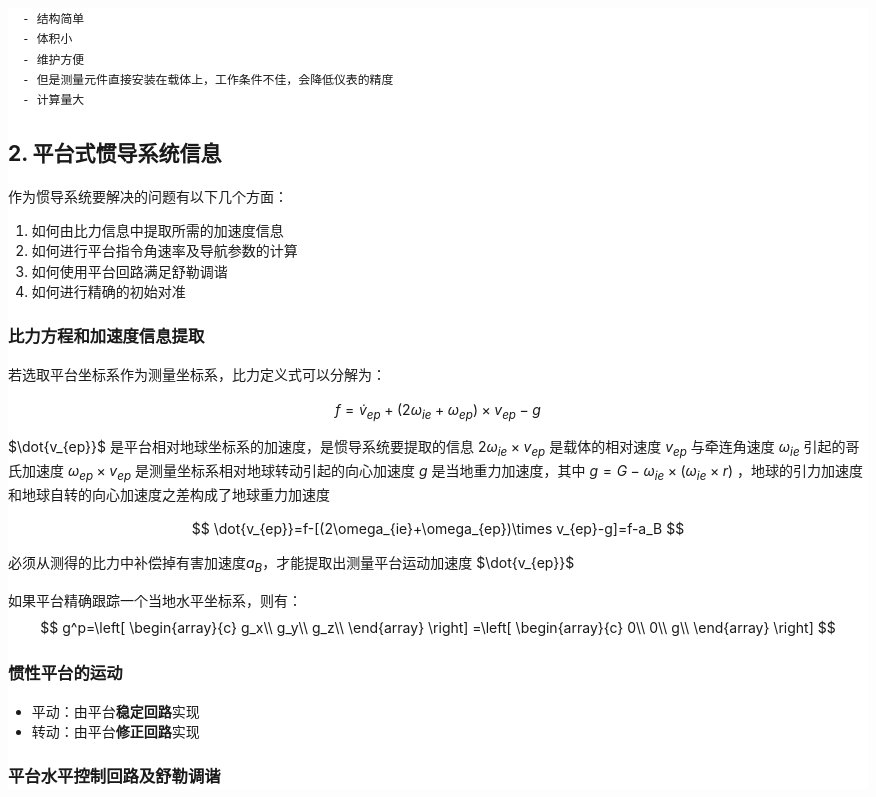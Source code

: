       - 结构简单
      - 体积小
      - 维护方便
      - 但是测量元件直接安装在载体上，工作条件不佳，会降低仪表的精度
      - 计算量大

## 2. 平台式惯导系统信息

作为惯导系统要解决的问题有以下几个方面：

1. 如何由比力信息中提取所需的加速度信息
2. 如何进行平台指令角速率及导航参数的计算
3. 如何使用平台回路满足舒勒调谐
4. 如何进行精确的初始对准

### 比力方程和加速度信息提取

若选取平台坐标系作为测量坐标系，比力定义式可以分解为：

$$
f=\dot{v}_{ep}+(2\omega_{ie}+\omega_{ep})\times v_{ep}-g
$$

  $\dot{v_{ep}}$ 是平台相对地球坐标系的加速度，是惯导系统要提取的信息
  $2\omega_{ie} \times v_{ep}$ 是载体的相对速度 $v_{ep}$ 与牵连角速度 $\omega_{ie}$ 引起的哥氏加速度
  $\omega_{ep}\times v_{ep}$  是测量坐标系相对地球转动引起的向心加速度
  $g$ 是当地重力加速度，其中 $g=G-\omega_{ie}\times (\omega_{ie}\times r )$ ，地球的引力加速度和地球自转的向心加速度之差构成了地球重力加速度

$$
\dot{v_{ep}}=f-[(2\omega_{ie}+\omega_{ep})\times v_{ep}-g]=f-a_B
$$

必须从测得的比力中补偿掉有害加速度$a_B$，才能提取出测量平台运动加速度 $\dot{v_{ep}}$

如果平台精确跟踪一个当地水平坐标系，则有：
$$
g^p=\left[ \begin{array}{c}
	g_x\\
	g_y\\
	g_z\\
\end{array} \right] =\left[ \begin{array}{c}
	0\\
	0\\
	g\\
\end{array} \right] 
$$

### 惯性平台的运动

- 平动：由平台**稳定回路**实现
- 转动：由平台**修正回路**实现

### 平台水平控制回路及舒勒调谐

